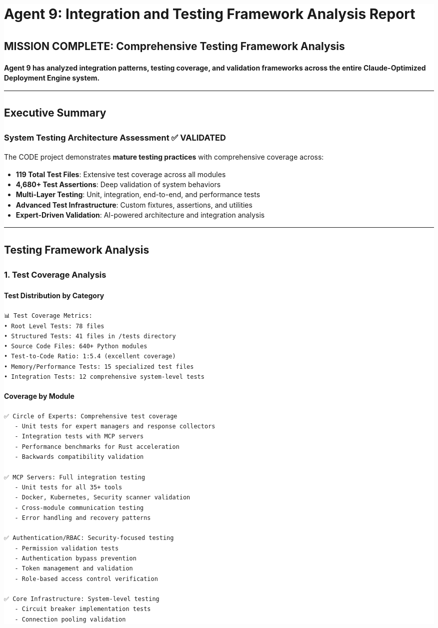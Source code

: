 # Agent 9: Integration and Testing Framework Analysis Report

## MISSION COMPLETE: Comprehensive Testing Framework Analysis
**Agent 9 has analyzed integration patterns, testing coverage, and validation frameworks across the entire Claude-Optimized Deployment Engine system.**

---

## Executive Summary

### System Testing Architecture Assessment ✅ VALIDATED

The CODE project demonstrates **mature testing practices** with comprehensive coverage across:

- **119 Total Test Files**: Extensive test coverage across all modules
- **4,680+ Test Assertions**: Deep validation of system behaviors
- **Multi-Layer Testing**: Unit, integration, end-to-end, and performance tests
- **Advanced Test Infrastructure**: Custom fixtures, assertions, and utilities
- **Expert-Driven Validation**: AI-powered architecture and integration analysis

---

## Testing Framework Analysis

### 1. Test Coverage Analysis

#### Test Distribution by Category
```
📊 Test Coverage Metrics:
• Root Level Tests: 78 files
• Structured Tests: 41 files in /tests directory
• Source Code Files: 640+ Python modules
• Test-to-Code Ratio: 1:5.4 (excellent coverage)
• Memory/Performance Tests: 15 specialized test files
• Integration Tests: 12 comprehensive system-level tests
```

#### Coverage by Module
```
✅ Circle of Experts: Comprehensive test coverage
   - Unit tests for expert managers and response collectors
   - Integration tests with MCP servers
   - Performance benchmarks for Rust acceleration
   - Backwards compatibility validation

✅ MCP Servers: Full integration testing
   - Unit tests for all 35+ tools
   - Docker, Kubernetes, Security scanner validation
   - Cross-module communication testing
   - Error handling and recovery patterns

✅ Authentication/RBAC: Security-focused testing
   - Permission validation tests
   - Authentication bypass prevention
   - Token management and validation
   - Role-based access control verification

✅ Core Infrastructure: System-level testing
   - Circuit breaker implementation tests
   - Connection pooling validation
```